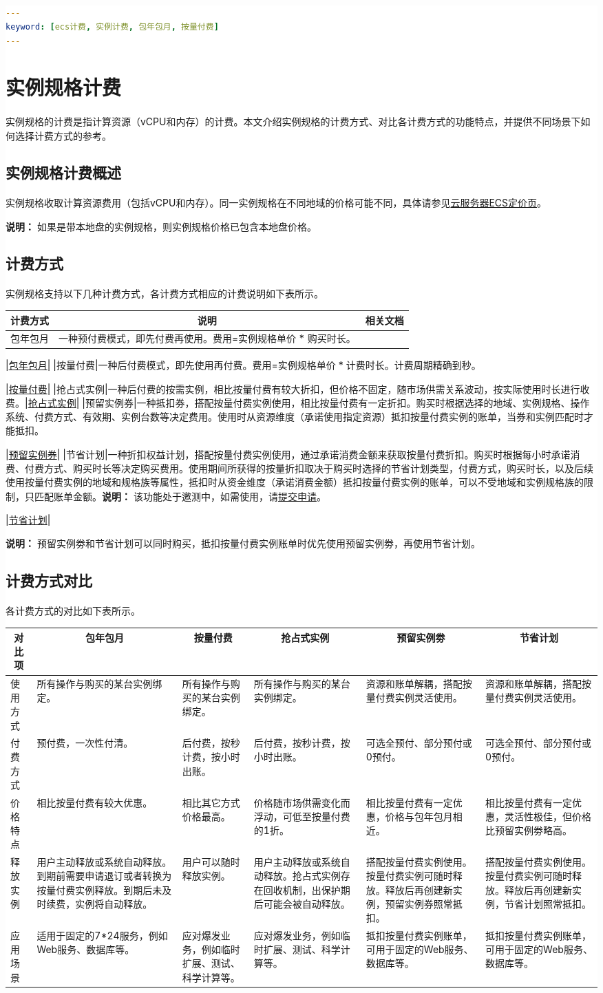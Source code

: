 ```yaml
---
keyword: [ecs计费, 实例计费, 包年包月, 按量付费]
---
```


# 实例规格计费

实例规格的计费是指计算资源（vCPU和内存）的计费。本文介绍实例规格的计费方式、对比各计费方式的功能特点，并提供不同场景下如何选择计费方式的参考。

## 实例规格计费概述

实例规格收取计算资源费用（包括vCPU和内存）。同一实例规格在不同地域的价格可能不同，具体请参见[云服务器ECS定价页](https://www.aliyun.com/price/product)。

**说明：** 如果是带本地盘的实例规格，则实例规格价格已包含本地盘价格。

## 计费方式

实例规格支持以下几种计费方式，各计费方式相应的计费说明如下表所示。

|计费方式|说明|相关文档|
|----|--|----|
|包年包月|一种预付费模式，即先付费再使用。费用=实例规格单价 \* 购买时长。

|[包年包月](/cn.zh-CN/产品定价/计费方式/包年包月.md)|
|按量付费|一种后付费模式，即先使用再付费。费用=实例规格单价 \* 计费时长。计费周期精确到秒。

|[按量付费](/cn.zh-CN/产品定价/计费方式/按量付费.md)|
|抢占式实例|一种后付费的按需实例，相比按量付费有较大折扣，但价格不固定，随市场供需关系波动，按实际使用时长进行收费。|[抢占式实例](/cn.zh-CN/产品定价/计费方式/抢占式实例.md)|
|预留实例券|一种抵扣券，搭配按量付费实例使用，相比按量付费有一定折扣。购买时根据选择的地域、实例规格、操作系统、付费方式、有效期、实例台数等决定费用。使用时从资源维度（承诺使用指定资源）抵扣按量付费实例的账单，当券和实例匹配时才能抵扣。

|[预留实例券](/cn.zh-CN/产品定价/计费方式/预留实例券.md)|
|节省计划|一种折扣权益计划，搭配按量付费实例使用，通过承诺消费金额来获取按量付费折扣。购买时根据每小时承诺消费、付费方式、购买时长等决定购买费用。使用期间所获得的按量折扣取决于购买时选择的节省计划类型，付费方式，购买时长，以及后续使用按量付费实例的地域和规格族等属性，抵扣时从资金维度（承诺消费金额）抵扣按量付费实例的账单，可以不受地域和实例规格族的限制，只匹配账单金额。**说明：** 该功能处于邀测中，如需使用，请[提交申请](https://page.aliyun.com/form/act1771694464/index.htm)。

|[节省计划](/cn.zh-CN/产品定价/计费方式/节省计划.md)|

**说明：** 预留实例劵和节省计划可以同时购买，抵扣按量付费实例账单时优先使用预留实例劵，再使用节省计划。

## 计费方式对比

各计费方式的对比如下表所示。

|对比项|包年包月|按量付费|抢占式实例|预留实例劵|节省计划|
|---|----|----|-----|-----|----|
|使用方式|所有操作与购买的某台实例绑定。|所有操作与购买的某台实例绑定。|所有操作与购买的某台实例绑定。|资源和账单解耦，搭配按量付费实例灵活使用。|资源和账单解耦，搭配按量付费实例灵活使用。|
|付费方式|预付费，一次性付清。|后付费，按秒计费，按小时出账。|后付费，按秒计费，按小时出账。|可选全预付、部分预付或0预付。|可选全预付、部分预付或0预付。|
|价格特点|相比按量付费有较大优惠。|相比其它方式价格最高。|价格随市场供需变化而浮动，可低至按量付费的1折。|相比按量付费有一定优惠，价格与包年包月相近。|相比按量付费有一定优惠，灵活性极佳，但价格比预留实例劵略高。|
|释放实例|用户主动释放或系统自动释放。到期前需要申请退订或者转换为按量付费实例释放。到期后未及时续费，实例将自动释放。|用户可以随时释放实例。|用户主动释放或系统自动释放。抢占式实例存在回收机制，出保护期后可能会被自动释放。|搭配按量付费实例使用。按量付费实例可随时释放。释放后再创建新实例，预留实例券照常抵扣。|搭配按量付费实例使用。按量付费实例可随时释放。释放后再创建新实例，节省计划照常抵扣。|
|应用场景|适用于固定的7\*24服务，例如Web服务、数据库等。|应对爆发业务，例如临时扩展、测试、科学计算等。|应对爆发业务，例如临时扩展、测试、科学计算等。|抵扣按量付费实例账单，可用于固定的Web服务、数据库等。|抵扣按量付费实例账单，可用于固定的Web服务、数据库等。|
